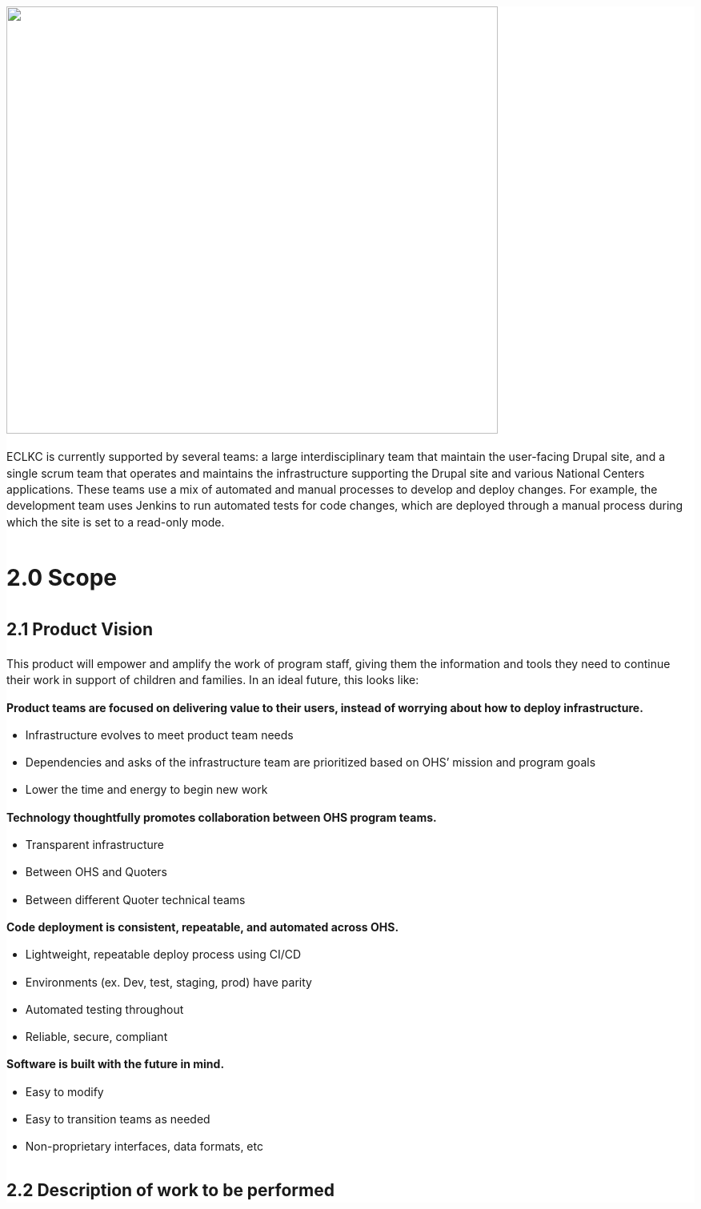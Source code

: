 <img src="media/image2.png" style="width:6.39063in;height:5.56387in" />

ECLKC is currently supported by several teams: a large interdisciplinary
team that maintain the user-facing Drupal site, and a single scrum team
that operates and maintains the infrastructure supporting the Drupal
site and various National Centers applications. These teams use a mix of
automated and manual processes to develop and deploy changes. For
example, the development team uses Jenkins to run automated tests for
code changes, which are deployed through a manual process during which
the site is set to a read-only mode.

# 2.0 Scope

## 2.1 Product Vision

This product will empower and amplify the work of program staff, giving
them the information and tools they need to continue their work in
support of children and families. In an ideal future, this looks like:

**Product teams are focused on delivering value to their users, instead
of worrying about how to deploy infrastructure.**

-   Infrastructure evolves to meet product team needs

-   Dependencies and asks of the infrastructure team are prioritized
    based on OHS’ mission and program goals

-   Lower the time and energy to begin new work

**Technology thoughtfully promotes collaboration between OHS program
teams.**

-   Transparent infrastructure

-   Between OHS and Quoters

-   Between different Quoter technical teams

**Code deployment is consistent, repeatable, and automated across OHS.**

-   Lightweight, repeatable deploy process using CI/CD

-   Environments (ex. Dev, test, staging, prod) have parity

-   Automated testing throughout

-   Reliable, secure, compliant

**Software is built with the future in mind.**

-   Easy to modify

-   Easy to transition teams as needed

-   Non-proprietary interfaces, data formats, etc

## 2.2 Description of work to be performed
